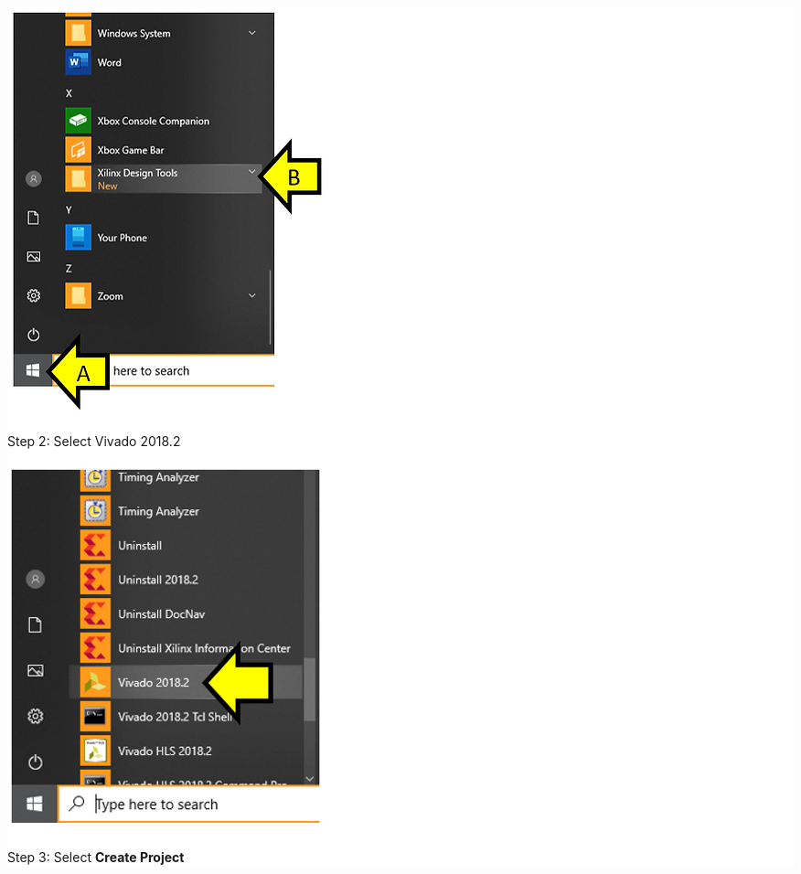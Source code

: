![expand_xilinx_design_tools_3](expand_xilinx_design_tools_3.png)

Step 2: Select Vivado 2018.2

![select_vivado_2018.2_4](select_vivado_2018.2_4.png)

Step 3: Select **Create Project**

